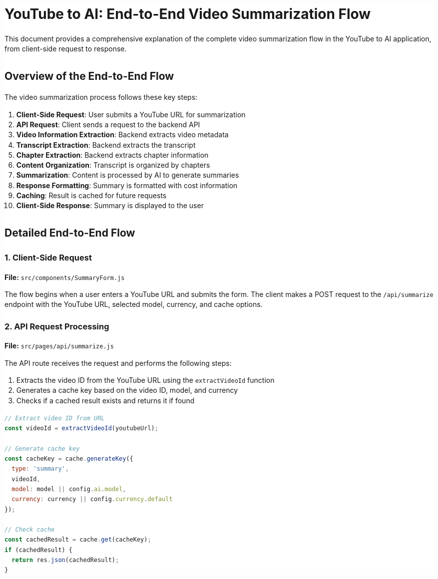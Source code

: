 # YouTube to AI: End-to-End Video Summarization Flow

This document provides a comprehensive explanation of the complete video summarization flow in the YouTube to AI application, from client-side request to response.

## Overview of the End-to-End Flow

The video summarization process follows these key steps:

1. **Client-Side Request**: User submits a YouTube URL for summarization
2. **API Request**: Client sends a request to the backend API
3. **Video Information Extraction**: Backend extracts video metadata
4. **Transcript Extraction**: Backend extracts the transcript
5. **Chapter Extraction**: Backend extracts chapter information
6. **Content Organization**: Transcript is organized by chapters
7. **Summarization**: Content is processed by AI to generate summaries
8. **Response Formatting**: Summary is formatted with cost information
9. **Caching**: Result is cached for future requests
10. **Client-Side Response**: Summary is displayed to the user

## Detailed End-to-End Flow

### 1. Client-Side Request

**File:** `src/components/SummaryForm.js`

The flow begins when a user enters a YouTube URL and submits the form. The client makes a POST request to the `/api/summarize` endpoint with the YouTube URL, selected model, currency, and cache options.

### 2. API Request Processing

**File:** `src/pages/api/summarize.js`

The API route receives the request and performs the following steps:

1. Extracts the video ID from the YouTube URL using the `extractVideoId` function
2. Generates a cache key based on the video ID, model, and currency
3. Checks if a cached result exists and returns it if found

```javascript
// Extract video ID from URL
const videoId = extractVideoId(youtubeUrl);

// Generate cache key
const cacheKey = cache.generateKey({
  type: 'summary',
  videoId,
  model: model || config.ai.model,
  currency: currency || config.currency.default
});

// Check cache
const cachedResult = cache.get(cacheKey);
if (cachedResult) {
  return res.json(cachedResult);
}
```
